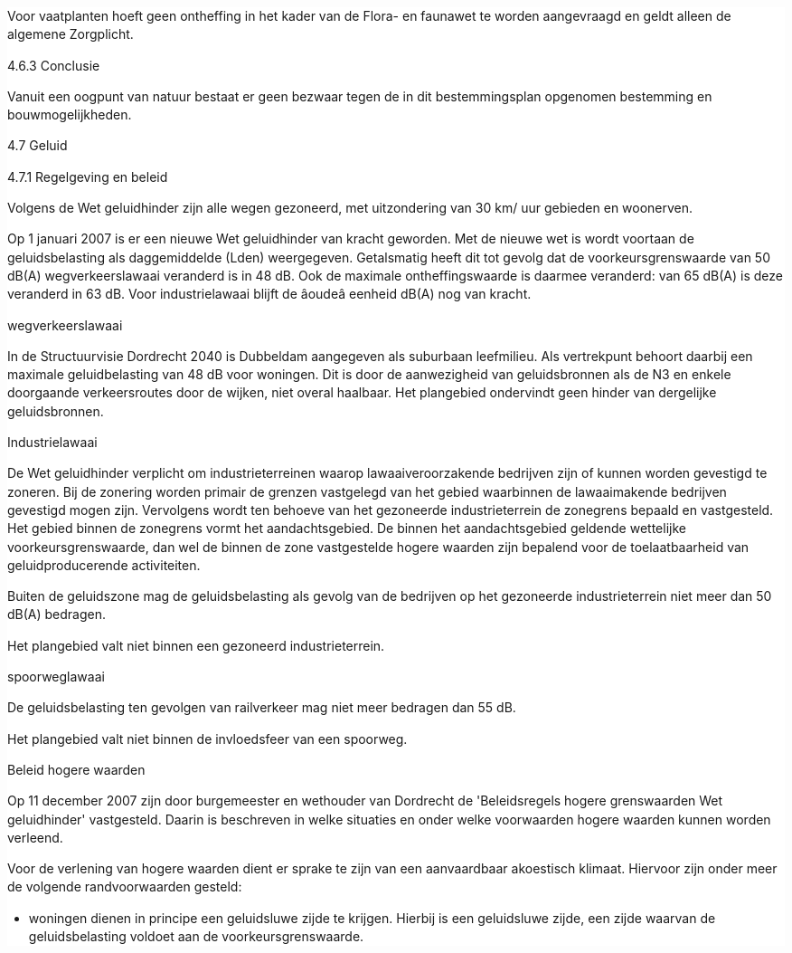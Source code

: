 Voor vaatplanten hoeft geen ontheffing in het kader van de Flora\- en faunawet te worden aangevraagd en geldt alleen de algemene Zorgplicht.

4\.6\.3 Conclusie

Vanuit een oogpunt van natuur bestaat er geen bezwaar tegen de in dit bestemmingsplan opgenomen bestemming en bouwmogelijkheden.

4\.7 Geluid

4\.7\.1 Regelgeving en beleid

Volgens de Wet geluidhinder zijn alle wegen gezoneerd, met uitzondering van 30 km/ uur gebieden en woonerven.

Op 1 januari 2007 is er een nieuwe Wet geluidhinder van kracht geworden. Met de nieuwe wet is wordt voortaan de geluidsbelasting als daggemiddelde (Lden) weergegeven. Getalsmatig heeft dit tot gevolg dat de voorkeursgrenswaarde van 50 dB(A) wegverkeerslawaai veranderd is in 48 dB. Ook de maximale ontheffingswaarde is daarmee veranderd: van 65 dB(A) is deze veranderd in 63 dB. Voor industrielawaai blijft de âoudeâ eenheid dB(A) nog van kracht.

wegverkeerslawaai

In de Structuurvisie Dordrecht 2040 is Dubbeldam aangegeven als suburbaan leefmilieu. Als vertrekpunt behoort daarbij een maximale geluidbelasting van 48 dB voor woningen. Dit is door de aanwezigheid van geluidsbronnen als de N3 en enkele doorgaande verkeersroutes door de wijken, niet overal haalbaar. Het plangebied ondervindt geen hinder van dergelijke geluidsbronnen.

Industrielawaai

De Wet geluidhinder verplicht om industrieterreinen waarop lawaaiveroorzakende bedrijven zijn of kunnen worden gevestigd te zoneren. Bij de zonering worden primair de grenzen vastgelegd van het gebied waarbinnen de lawaaimakende bedrijven gevestigd mogen zijn. Vervolgens wordt ten behoeve van het gezoneerde industrieterrein de zonegrens bepaald en vastgesteld. Het gebied binnen de zonegrens vormt het aandachtsgebied. De binnen het aandachtsgebied geldende wettelijke voorkeursgrenswaarde, dan wel de binnen de zone vastgestelde hogere waarden zijn bepalend voor de toelaatbaarheid van geluidproducerende activiteiten.

Buiten de geluidszone mag de geluidsbelasting als gevolg van de bedrijven op het gezoneerde industrieterrein niet meer dan 50 dB(A) bedragen.

Het plangebied valt niet binnen een gezoneerd industrieterrein.

spoorweglawaai

De geluidsbelasting ten gevolgen van railverkeer mag niet meer bedragen dan 55 dB.

Het plangebied valt niet binnen de invloedsfeer van een spoorweg.

Beleid hogere waarden

Op 11 december 2007 zijn door burgemeester en wethouder van Dordrecht de 'Beleidsregels hogere grenswaarden Wet geluidhinder' vastgesteld. Daarin is beschreven in welke situaties en onder welke voorwaarden hogere waarden kunnen worden verleend.

Voor de verlening van hogere waarden dient er sprake te zijn van een aanvaardbaar akoestisch klimaat. Hiervoor zijn onder meer de volgende randvoorwaarden gesteld:

* woningen dienen in principe een geluidsluwe zijde te krijgen. Hierbij is een geluidsluwe zijde, een zijde waarvan de geluidsbelasting voldoet aan de voorkeursgrenswaarde.
